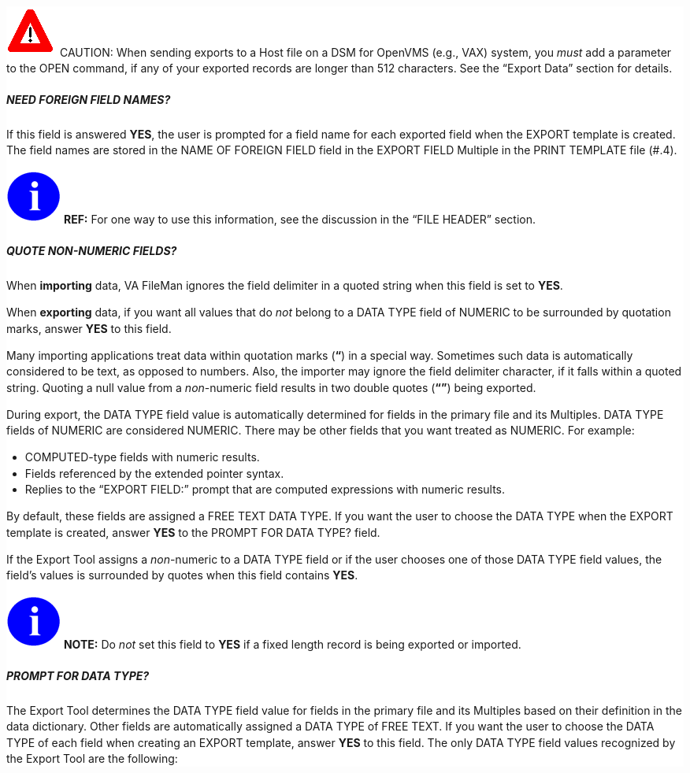 ![Caution](media/13c807b698553b0ef4e01de09b83ecdc.png) CAUTION: When sending exports to a Host file on a DSM for OpenVMS (e.g., VAX) system, you *must* add a parameter to the OPEN command, if any of your exported records are longer than 512 characters. See the “Export Data” section for details.

##### NEED FOREIGN FIELD NAMES?

If this field is answered **YES**, the user is prompted for a field name for each exported field when the EXPORT template is created. The field names are stored in the NAME OF FOREIGN FIELD field in the EXPORT FIELD Multiple in the PRINT TEMPLATE file (\#.4).

![Note](media/34900f64215be2b04ef1d451a837ac7a.png) **REF:** For one way to use this information, see the discussion in the “FILE HEADER” section.

##### QUOTE NON-NUMERIC FIELDS?

When **importing** data, VA FileMan ignores the field delimiter in a quoted string when this field is set to **YES**.

When **exporting** data, if you want all values that do *not* belong to a DATA TYPE field of NUMERIC to be surrounded by quotation marks, answer **YES** to this field.

Many importing applications treat data within quotation marks (**“**) in a special way. Sometimes such data is automatically considered to be text, as opposed to numbers. Also, the importer may ignore the field delimiter character, if it falls within a quoted string. Quoting a null value from a *non*-numeric field results in two double quotes (**“”**) being exported.

During export, the DATA TYPE field value is automatically determined for fields in the primary file and its Multiples. DATA TYPE fields of NUMERIC are considered NUMERIC. There may be other fields that you want treated as NUMERIC. For example:

-   COMPUTED-type fields with numeric results.
-   Fields referenced by the extended pointer syntax.
-   Replies to the “EXPORT FIELD:” prompt that are computed expressions with numeric results.

By default, these fields are assigned a FREE TEXT DATA TYPE. If you want the user to choose the DATA TYPE when the EXPORT template is created, answer **YES** to the PROMPT FOR DATA TYPE? field.

If the Export Tool assigns a *non*-numeric to a DATA TYPE field or if the user chooses one of those DATA TYPE field values, the field’s values is surrounded by quotes when this field contains **YES**.

![Note](media/34900f64215be2b04ef1d451a837ac7a.png) **NOTE:** Do *not* set this field to **YES** if a fixed length record is being exported or imported.

##### PROMPT FOR DATA TYPE?

The Export Tool determines the DATA TYPE field value for fields in the primary file and its Multiples based on their definition in the data dictionary. Other fields are automatically assigned a DATA TYPE of FREE TEXT. If you want the user to choose the DATA TYPE of each field when creating an EXPORT template, answer **YES** to this field. The only DATA TYPE field values recognized by the Export Tool are the following:
